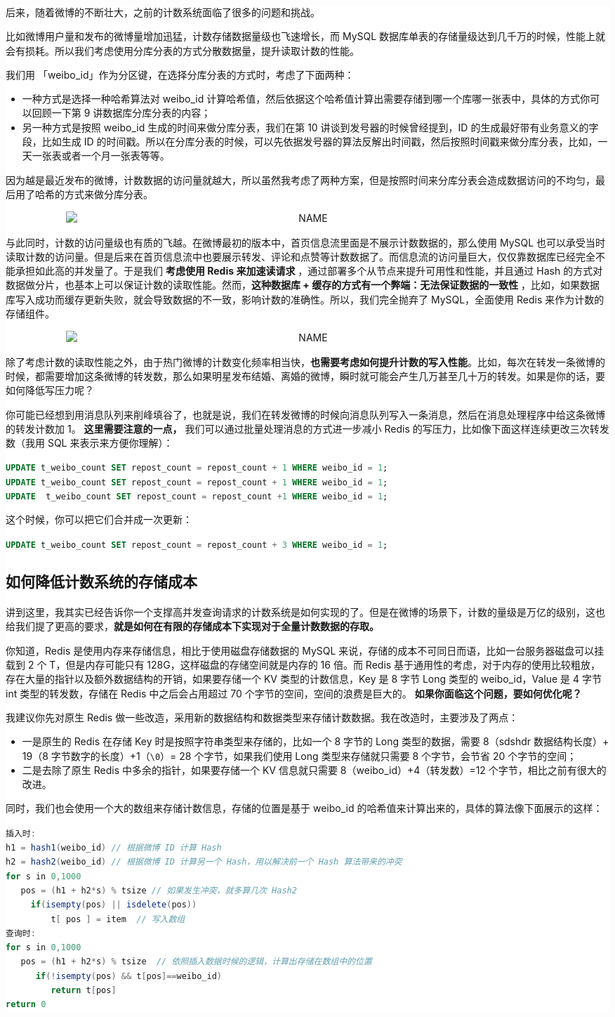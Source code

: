 后来，随着微博的不断壮大，之前的计数系统面临了很多的问题和挑战。

比如微博用户量和发布的微博量增加迅猛，计数存储数据量级也飞速增长，而 MySQL 数据库单表的存储量级达到几千万的时候，性能上就会有损耗。所以我们考虑使用分库分表的方式分散数据量，提升读取计数的性能。

我们用 「weibo_id」作为分区键，在选择分库分表的方式时，考虑了下面两种：

- 一种方式是选择一种哈希算法对 weibo_id 计算哈希值，然后依据这个哈希值计算出需要存储到哪一个库哪一张表中，具体的方式你可以回顾一下第 9 讲数据库分库分表的内容；
- 另一种方式是按照 weibo_id 生成的时间来做分库分表，我们在第 10 讲谈到发号器的时候曾经提到，ID 的生成最好带有业务意义的字段，比如生成 ID 的时间戳。所以在分库分表的时候，可以先依据发号器的算法反解出时间戳，然后按照时间戳来做分库分表，比如，一天一张表或者一个月一张表等等。

因为越是最近发布的微博，计数数据的访问量就越大，所以虽然我考虑了两种方案，但是按照时间来分库分表会造成数据访问的不均匀，最后用了哈希的方式来做分库分表。

<div align="center"> <img src="https://infi-img.oss-cn-hangzhou.aliyuncs.com/img/20211212170041.png" style="display:block;width:80%;" alt="NAME" align=center /> </div>

与此同时，计数的访问量级也有质的飞越。在微博最初的版本中，首页信息流里面是不展示计数数据的，那么使用 MySQL 也可以承受当时读取计数的访问量。但是后来在首页信息流中也要展示转发、评论和点赞等计数数据了。而信息流的访问量巨大，仅仅靠数据库已经完全不能承担如此高的并发量了。于是我们 **考虑使用 Redis 来加速读请求** ，通过部署多个从节点来提升可用性和性能，并且通过 Hash 的方式对数据做分片，也基本上可以保证计数的读取性能。然而，**这种数据库 + 缓存的方式有一个弊端：无法保证数据的一致性** ，比如，如果数据库写入成功而缓存更新失败，就会导致数据的不一致，影响计数的准确性。所以，我们完全抛弃了 MySQL，全面使用 Redis 来作为计数的存储组件。

<div align="center"> <img src="https://infi-img.oss-cn-hangzhou.aliyuncs.com/img/20211212170058.png" style="display:block;width:80%;" alt="NAME" align=center /> </div>

除了考虑计数的读取性能之外，由于热门微博的计数变化频率相当快，**也需要考虑如何提升计数的写入性能**。比如，每次在转发一条微博的时候，都需要增加这条微博的转发数，那么如果明星发布结婚、离婚的微博，瞬时就可能会产生几万甚至几十万的转发。如果是你的话，要如何降低写压力呢？

你可能已经想到用消息队列来削峰填谷了，也就是说，我们在转发微博的时候向消息队列写入一条消息，然后在消息处理程序中给这条微博的转发计数加 1。 **这里需要注意的一点，** 我们可以通过批量处理消息的方式进一步减小 Redis 的写压力，比如像下面这样连续更改三次转发数（我用 SQL 来表示来方便你理解）：

```sql
UPDATE t_weibo_count SET repost_count = repost_count + 1 WHERE weibo_id = 1; 
UPDATE t_weibo_count SET repost_count = repost_count + 1 WHERE weibo_id = 1;  
UPDATE  t_weibo_count SET repost_count = repost_count +1 WHERE weibo_id = 1; 
```

这个时候，你可以把它们合并成一次更新：

```sql
UPDATE t_weibo_count SET repost_count = repost_count + 3 WHERE weibo_id = 1; 
```

## 如何降低计数系统的存储成本

讲到这里，我其实已经告诉你一个支撑高并发查询请求的计数系统是如何实现的了。但是在微博的场景下，计数的量级是万亿的级别，这也给我们提了更高的要求，**就是如何在有限的存储成本下实现对于全量计数数据的存取。**

你知道，Redis 是使用内存来存储信息，相比于使用磁盘存储数据的 MySQL 来说，存储的成本不可同日而语，比如一台服务器磁盘可以挂载到 2 个 T，但是内存可能只有 128G，这样磁盘的存储空间就是内存的 16 倍。而 Redis 基于通用性的考虑，对于内存的使用比较粗放，存在大量的指针以及额外数据结构的开销，如果要存储一个 KV 类型的计数信息，Key 是 8 字节 Long 类型的 weibo_id，Value 是 4 字节 int 类型的转发数，存储在 Redis 中之后会占用超过 70 个字节的空间，空间的浪费是巨大的。 **如果你面临这个问题，要如何优化呢？**

我建议你先对原生 Redis 做一些改造，采用新的数据结构和数据类型来存储计数数据。我在改造时，主要涉及了两点：

- 一是原生的 Redis 在存储 Key 时是按照字符串类型来存储的，比如一个 8 字节的 Long 类型的数据，需要 8（sdshdr 数据结构长度）+ 19（8 字节数字的长度）+1（`\0`）= 28 个字节，如果我们使用 Long 类型来存储就只需要 8 个字节，会节省 20 个字节的空间；
- 二是去除了原生 Redis 中多余的指针，如果要存储一个 KV 信息就只需要 8（weibo_id）+4（转发数）=12 个字节，相比之前有很大的改进。

同时，我们也会使用一个大的数组来存储计数信息，存储的位置是基于 weibo_id 的哈希值来计算出来的，具体的算法像下面展示的这样：

```java
插入时:
h1 = hash1(weibo_id) // 根据微博 ID 计算 Hash
h2 = hash2(weibo_id) // 根据微博 ID 计算另一个 Hash，用以解决前一个 Hash 算法带来的冲突
for s in 0,1000
   pos = (h1 + h2*s) % tsize // 如果发生冲突，就多算几次 Hash2
     if(isempty(pos) || isdelete(pos))
         t[ pos ] = item  // 写入数组
查询时:
for s in 0,1000
   pos = (h1 + h2*s) % tsize  // 依照插入数据时候的逻辑，计算出存储在数组中的位置
      if(!isempty(pos) && t[pos]==weibo_id)
         return t[pos]
return 0 
```